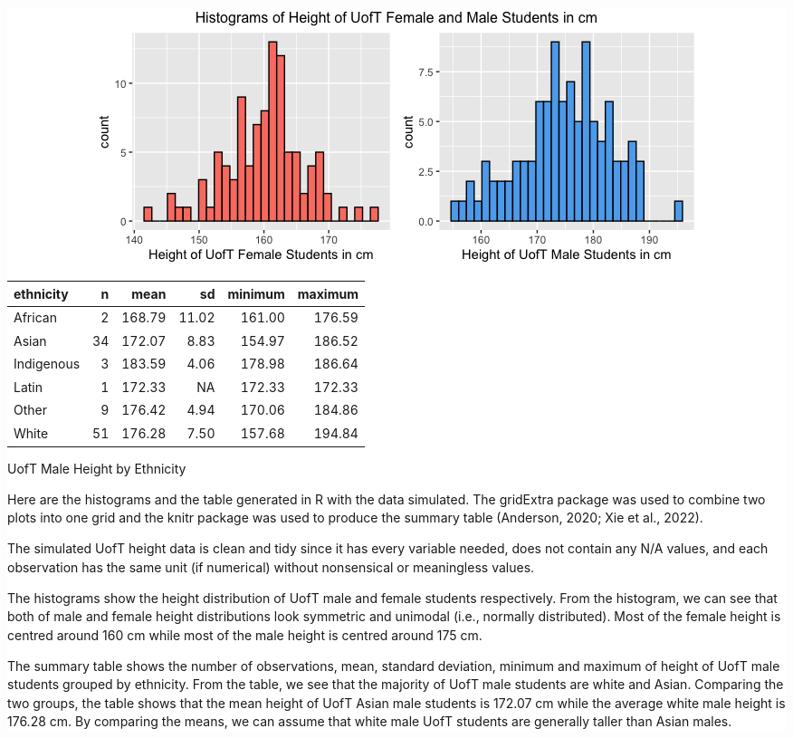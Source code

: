 <img src="Assignment1_files/figure-gfm/unnamed-chunk-6-1.png" style="display: block; margin: auto;" />

| ethnicity  |   n |   mean |    sd | minimum | maximum |
|:-----------|----:|-------:|------:|--------:|--------:|
| African    |   2 | 168.79 | 11.02 |  161.00 |  176.59 |
| Asian      |  34 | 172.07 |  8.83 |  154.97 |  186.52 |
| Indigenous |   3 | 183.59 |  4.06 |  178.98 |  186.64 |
| Latin      |   1 | 172.33 |    NA |  172.33 |  172.33 |
| Other      |   9 | 176.42 |  4.94 |  170.06 |  184.86 |
| White      |  51 | 176.28 |  7.50 |  157.68 |  194.84 |

UofT Male Height by Ethnicity

Here are the histograms and the table generated in R with the data
simulated. The gridExtra package was used to combine two plots into one
grid and the knitr package was used to produce the summary table
(Anderson, 2020; Xie et al., 2022).

The simulated UofT height data is clean and tidy since it has every
variable needed, does not contain any N/A values, and each observation
has the same unit (if numerical) without nonsensical or meaningless
values.

The histograms show the height distribution of UofT male and female
students respectively. From the histogram, we can see that both of male
and female height distributions look symmetric and unimodal (i.e.,
normally distributed). Most of the female height is centred around 160
cm while most of the male height is centred around 175 cm.

The summary table shows the number of observations, mean, standard
deviation, minimum and maximum of height of UofT male students grouped
by ethnicity. From the table, we see that the majority of UofT male
students are white and Asian. Comparing the two groups, the table shows
that the mean height of UofT Asian male students is 172.07 cm while the
average white male height is 176.28 cm. By comparing the means, we can
assume that white male UofT students are generally taller than Asian
males.
